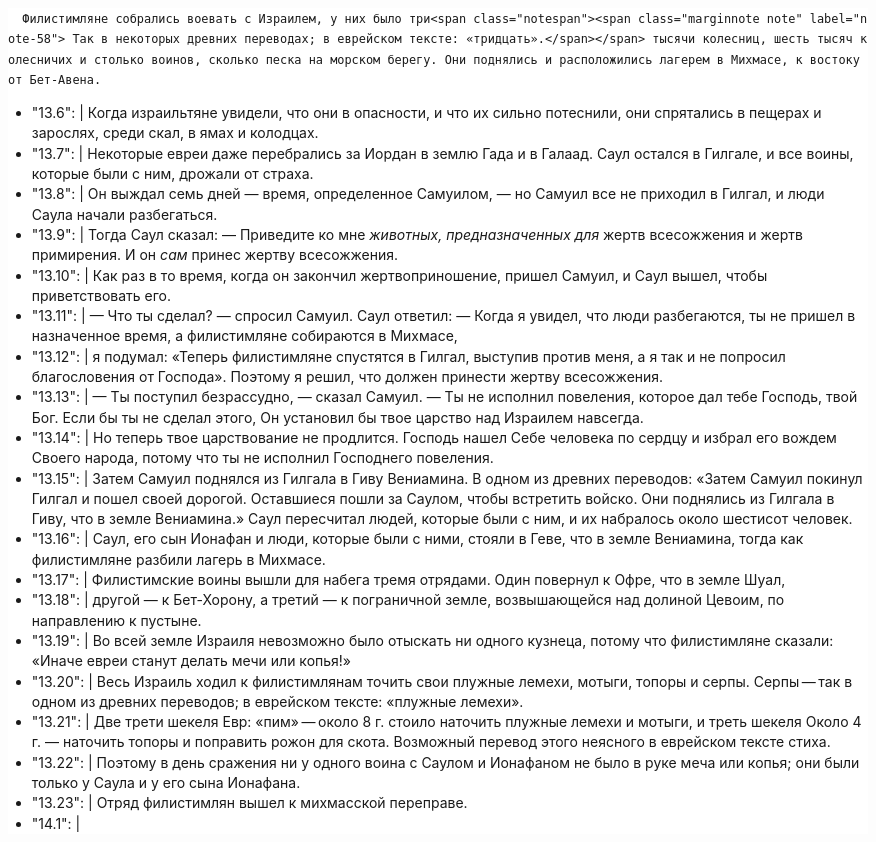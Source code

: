       Филистимляне собрались воевать с Израилем, у них было три<span class="notespan"><span class="marginnote note" label="note-58"> Так в некоторых древних переводах; в еврейском тексте: «тридцать».</span></span> тысячи колесниц, шесть тысяч колесничих и столько воинов, сколько песка на морском берегу. Они поднялись и расположились лагерем в Михмасе, к востоку от Бет-Авена.
  - "13.6": |
      Когда израильтяне увидели, что они в опасности, и что их сильно потеснили, они спрятались в пещерах и зарослях, среди скал, в ямах и колодцах.
  - "13.7": |
      Некоторые евреи даже перебрались за Иордан в землю Гада и в Галаад.  Саул остался в Гилгале, и все воины, которые были с ним, дрожали от страха.
  - "13.8": |
      Он выждал семь дней — время, определенное Самуилом, — но Самуил все не приходил в Гилгал, и люди Саула начали разбегаться.
  - "13.9": |
      Тогда Саул сказал:  — Приведите ко мне <em>животных, предназначенных для</em> жертв всесожжения и жертв примирения.  И он <em>сам</em> принес жертву всесожжения.
  - "13.10": |
      Как раз в то время, когда он закончил жертвоприношение, пришел Самуил, и Саул вышел, чтобы приветствовать его.
  - "13.11": |
      — Что ты сделал? — спросил Самуил.  Саул ответил:  — Когда я увидел, что люди разбегаются, ты не пришел в назначенное время, а филистимляне собираются в Михмасе,
  - "13.12": |
      я подумал: «Теперь филистимляне спустятся в Гилгал, выступив против меня, а я так и не попросил благословения от Господа». Поэтому я решил, что должен принести жертву всесожжения.
  - "13.13": |
      — Ты поступил безрассудно, — сказал Самуил. — Ты не исполнил повеления, которое дал тебе Господь, твой Бог. Если бы ты не сделал этого, Он установил бы твое царство над Израилем навсегда.
  - "13.14": |
      Но теперь твое царствование не продлится. Господь нашел Себе человека по сердцу и избрал его вождем Своего народа, потому что ты не исполнил Господнего повеления.
  - "13.15": |
      Затем Самуил поднялся из Гилгала в Гиву Вениамина.<span class="notespan"><span class="marginnote note" label="note-59"> В одном из древних переводов: «Затем Самуил покинул Гилгал и пошел своей дорогой. Оставшиеся пошли за Саулом, чтобы встретить войско. Они поднялись из Гилгала в Гиву, что в земле Вениамина.»</span></span> Саул пересчитал людей, которые были с ним, и их набралось около шестисот человек.
  - "13.16": |
      Саул, его сын Ионафан и люди, которые были с ними, стояли в Геве, что в земле Вениамина, тогда как филистимляне разбили лагерь в Михмасе.
  - "13.17": |
      Филистимские воины вышли для набега тремя отрядами. Один повернул к Офре, что в земле Шуал,
  - "13.18": |
      другой — к Бет-Хорону, а третий — к пограничной земле, возвышающейся над долиной Цевоим, по направлению к пустыне.
  - "13.19": |
      Во всей земле Израиля невозможно было отыскать ни одного кузнеца, потому что филистимляне сказали: «Иначе евреи станут делать мечи или копья!»
  - "13.20": |
      Весь Израиль ходил к филистимлянам точить свои плужные лемехи, мотыги, топоры и серпы.<span class="notespan"><span class="marginnote note" label="note-60"> Серпы — так в одном из древних переводов; в еврейском тексте: «плужные лемехи».</span></span>
  - "13.21": |
      Две трети шекеля<span class="notespan"><span class="marginnote note" label="note-61"> Евр: «пим» — около 8 г.</span></span> стоило наточить плужные лемехи и мотыги, и треть шекеля<span class="notespan"><span class="marginnote note" label="note-62"> Около 4 г.</span></span> — наточить топоры и поправить рожон для скота.<span class="notespan"><span class="marginnote note" label="note-63"> Возможный перевод этого неясного в еврейском тексте стиха.        </span></span>
  - "13.22": |
      Поэтому в день сражения ни у одного воина с Саулом и Ионафаном не было в руке меча или копья; они были только у Саула и у его сына Ионафана.
  - "13.23": |
      Отряд филистимлян вышел к михмасской переправе.  
  - "14.1": |